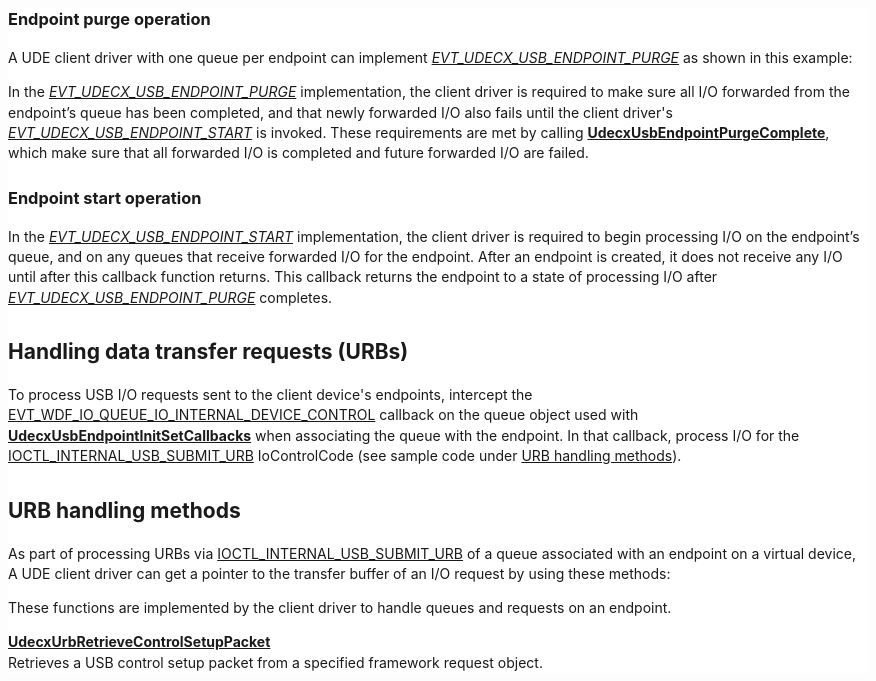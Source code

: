 ### Endpoint purge operation

A UDE client driver with one queue per endpoint can implement [*EVT\_UDECX\_USB\_ENDPOINT\_PURGE*](https://docs.microsoft.com/windows-hardware/drivers/ddi/content/udecxusbendpoint/nc-udecxusbendpoint-evt_udecx_usb_endpoint_purge) as shown in this example:

In the [*EVT\_UDECX\_USB\_ENDPOINT\_PURGE*](https://docs.microsoft.com/windows-hardware/drivers/ddi/content/udecxusbendpoint/nc-udecxusbendpoint-evt_udecx_usb_endpoint_purge) implementation, the client driver is required to make sure all I/O forwarded from the endpoint’s queue has been completed, and that newly forwarded I/O also fails until the client driver's [*EVT\_UDECX\_USB\_ENDPOINT\_START*](https://docs.microsoft.com/windows-hardware/drivers/ddi/content/udecxusbendpoint/nc-udecxusbendpoint-evt_udecx_usb_endpoint_start) is invoked. These requirements are met by calling [**UdecxUsbEndpointPurgeComplete**](https://docs.microsoft.com/windows-hardware/drivers/ddi/content/udecxusbendpoint/nf-udecxusbendpoint-udecxusbendpointpurgecomplete), which make sure that all forwarded I/O is completed and future forwarded I/O are failed.

### Endpoint start operation

In the [*EVT\_UDECX\_USB\_ENDPOINT\_START*](https://docs.microsoft.com/windows-hardware/drivers/ddi/content/udecxusbendpoint/nc-udecxusbendpoint-evt_udecx_usb_endpoint_start) implementation, the client driver is required to begin processing I/O on the endpoint’s queue, and on any queues that receive forwarded I/O for the endpoint. After an endpoint is created, it does not receive any I/O until after this callback function returns. This callback returns the endpoint to a state of processing I/O after [*EVT\_UDECX\_USB\_ENDPOINT\_PURGE*](https://docs.microsoft.com/windows-hardware/drivers/ddi/content/udecxusbendpoint/nc-udecxusbendpoint-evt_udecx_usb_endpoint_purge) completes.


## Handling data transfer requests (URBs)


To process USB I/O requests sent to the client device's endpoints, intercept the [EVT_WDF_IO_QUEUE_IO_INTERNAL_DEVICE_CONTROL](https://docs.microsoft.com/windows-hardware/drivers/ddi/content/wdfio/nc-wdfio-evt_wdf_io_queue_io_internal_device_control) callback on the queue object used with [**UdecxUsbEndpointInitSetCallbacks**](https://docs.microsoft.com/windows-hardware/drivers/ddi/content/udecxusbendpoint/nf-udecxusbendpoint-udecxusbendpointinitsetcallbacks) when associating the queue with the endpoint. In that callback, process I/O for the [IOCTL\_INTERNAL\_USB\_SUBMIT\_URB](https://docs.microsoft.com/windows-hardware/drivers/ddi/content/usbioctl/ni-usbioctl-ioctl_internal_usb_submit_urb) IoControlCode (see sample code under [URB handling methods](#urb-handling-methods)).


## URB handling methods


As part of processing URBs via [IOCTL\_INTERNAL\_USB\_SUBMIT\_URB](https://docs.microsoft.com/windows-hardware/drivers/ddi/content/usbioctl/ni-usbioctl-ioctl_internal_usb_submit_urb) of a queue associated with an endpoint on a virtual device, A UDE client driver can get a pointer to the transfer buffer of an I/O request by using these methods:

These functions are implemented by the client driver to handle queues and requests on an endpoint.

[**UdecxUrbRetrieveControlSetupPacket**](https://docs.microsoft.com/windows-hardware/drivers/ddi/content/udecxurb/nf-udecxurb-udecxurbretrievecontrolsetuppacket)  
Retrieves a USB control setup packet from a specified framework request object.
